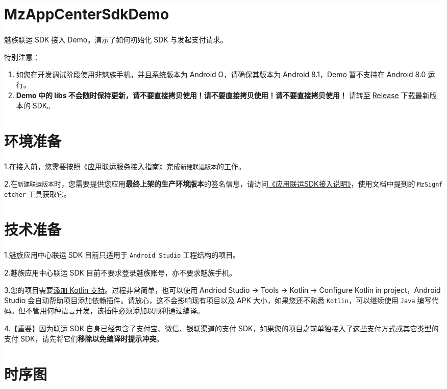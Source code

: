 # MzAppCenterSdkDemo
魅族联运 SDK 接入 Demo。演示了如何初始化 SDK 与发起支付请求。

特别注意：

 1. 如您在开发调试阶段使用非魅族手机，并且系统版本为 Android O，请确保其版本为 Android 8.1，Demo 暂不支持在 Android 8.0 运行。
 2. **Demo 中的 libs 不会随时保持更新，请不要直接拷贝使用！请不要直接拷贝使用！请不要直接拷贝使用！**
    请转至 [Release][1] 下载最新版本的 SDK。

# 环境准备

1.在接入前，您需要按照[《应用联运服务接入指南》](http://open-wiki.flyme.cn/doc-wiki/index#id?119)完成`新建联运版本`的工作。

2.在`新建联运版本`时，您需要提供您应用**最终上架的生产环境版本**的签名信息，请访问[《应用联运SDK接入说明》][2]，使用文档中提到的 `MzSignfetcher` 工具获取它。

# 技术准备

1.魅族应用中心联运 SDK 目前只适用于 `Android Studio` 工程结构的项目。

2.魅族应用中心联运 SDK 目前不要求登录魅族账号，亦不要求魅族手机。

3.您的项目需要[添加 Kotlin 支持](https://developer.android.com/studio/projects/add-kotlin)。过程非常简单，也可以使用 Andriod Studio -> Tools -> Kotlin -> Configure Kotlin in project，Android Studio 会自动帮助项目添加依赖插件。请放心，这不会影响现有项目以及 APK 大小，如果您还不熟悉 `Kotlin`，可以继续使用 `Java` 编写代码。但不管用何种语言开发，该插件必须添加以顺利通过编译。

4.【重要】因为联运 SDK 自身已经包含了支付宝、微信、银联渠道的支付 SDK，如果您的项目之前单独接入了这些支付方式或其它类型的支付 SDK，请先将它们**移除以免编译时提示冲突**。


# 时序图


  [1]: https://github.com/MeizuAppCenter/MzAppCenterSdkDemo/releases
  [2]: http://open-wiki.flyme.cn/doc-wiki/index#id?118